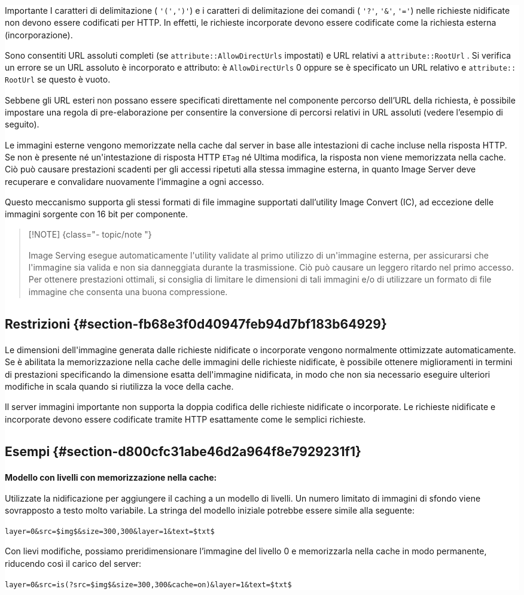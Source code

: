 Importante I caratteri di delimitazione ( `'(',')'`) e i caratteri di delimitazione dei comandi ( `'?'`, `'&'`, `'='`) nelle richieste nidificate non devono essere codificati per HTTP. In effetti, le richieste incorporate devono essere codificate come la richiesta esterna (incorporazione).

Sono consentiti URL assoluti completi (se `attribute::AllowDirectUrls` impostati) e URL relativi a `attribute::RootUrl` . Si verifica un errore se un URL assoluto è incorporato e attributo: è `AllowDirectUrls` 0 oppure se è specificato un URL relativo e `attribute::RootUrl` se questo è vuoto.

Sebbene gli URL esteri non possano essere specificati direttamente nel componente percorso dell’URL della richiesta, è possibile impostare una regola di pre-elaborazione per consentire la conversione di percorsi relativi in URL assoluti (vedere l’esempio di seguito).

Le immagini esterne vengono memorizzate nella cache dal server in base alle intestazioni di cache incluse nella risposta HTTP. Se non è presente né un&#39;intestazione di risposta HTTP `ETag` né Ultima modifica, la risposta non viene memorizzata nella cache. Ciò può causare prestazioni scadenti per gli accessi ripetuti alla stessa immagine esterna, in quanto Image Server deve recuperare e convalidare nuovamente l’immagine a ogni accesso.

Questo meccanismo supporta gli stessi formati di file immagine supportati dall’utility Image Convert (IC), ad eccezione delle immagini sorgente con 16 bit per componente.

>[!NOTE] {class=&quot;- topic/note &quot;}
>
>Image Serving esegue automaticamente l&#39;utility validate al primo utilizzo di un&#39;immagine esterna, per assicurarsi che l&#39;immagine sia valida e non sia danneggiata durante la trasmissione. Ciò può causare un leggero ritardo nel primo accesso. Per ottenere prestazioni ottimali, si consiglia di limitare le dimensioni di tali immagini e/o di utilizzare un formato di file immagine che consenta una buona compressione.

## Restrizioni {#section-fb68e3f0d40947feb94d7bf183b64929}

Le dimensioni dell&#39;immagine generata dalle richieste nidificate o incorporate vengono normalmente ottimizzate automaticamente. Se è abilitata la memorizzazione nella cache delle immagini delle richieste nidificate, è possibile ottenere miglioramenti in termini di prestazioni specificando la dimensione esatta dell&#39;immagine nidificata, in modo che non sia necessario eseguire ulteriori modifiche in scala quando si riutilizza la voce della cache.

Il server immagini importante non supporta la doppia codifica delle richieste nidificate o incorporate. Le richieste nidificate e incorporate devono essere codificate tramite HTTP esattamente come le semplici richieste.

## Esempi {#section-d800cfc31abe46d2a964f8e7929231f1}

**Modello con livelli con memorizzazione nella cache:**

Utilizzate la nidificazione per aggiungere il caching a un modello di livelli. Un numero limitato di immagini di sfondo viene sovrapposto a testo molto variabile. La stringa del modello iniziale potrebbe essere simile alla seguente:

`layer=0&src=$img$&size=300,300&layer=1&text=$txt$`

Con lievi modifiche, possiamo preridimensionare l’immagine del livello 0 e memorizzarla nella cache in modo permanente, riducendo così il carico del server:

`layer=0&src=is(?src=$img$&size=300,300&cache=on)&layer=1&text=$txt$`
